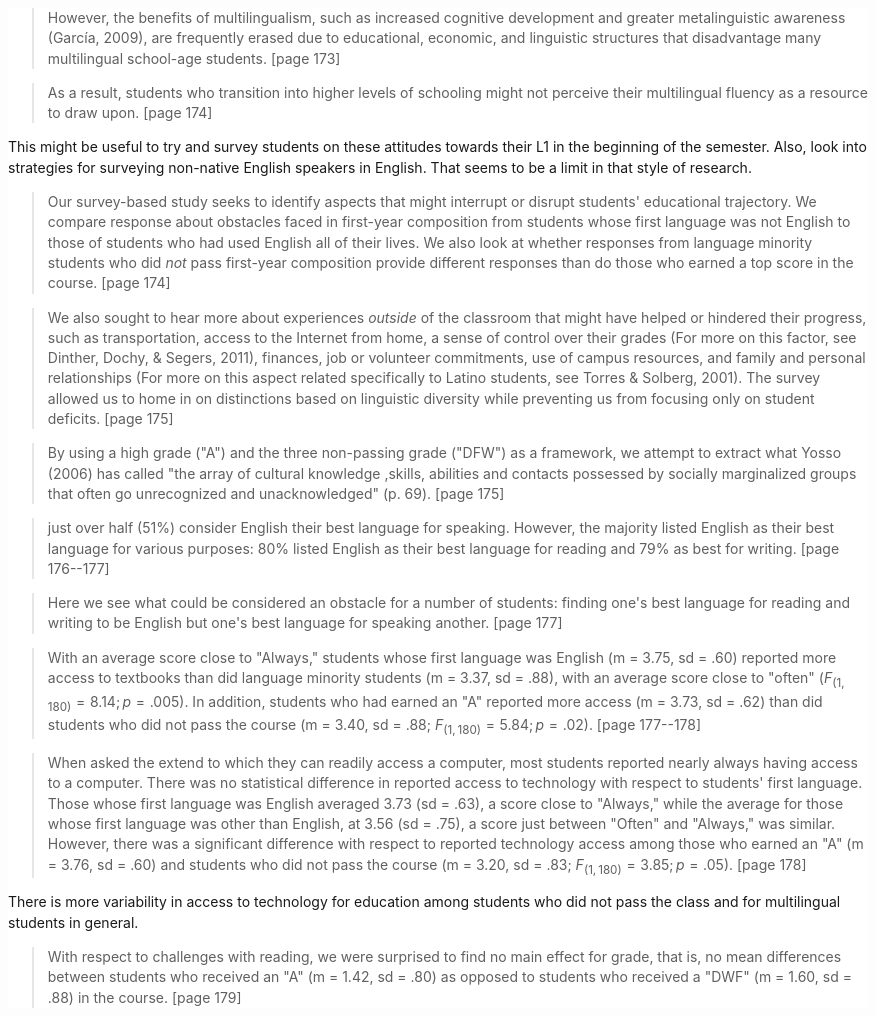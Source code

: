 > However, the benefits of multilingualism, such as increased cognitive development and greater metalinguistic awareness (García, 2009), are frequently erased due to educational, economic, and linguistic structures that disadvantage many multilingual school-age students. [page 173]

> As a result, students who transition into higher levels of schooling might not perceive their multilingual fluency as a resource to draw upon. [page 174]

This might be useful to try and survey students on these attitudes towards their L1 in the beginning of the semester. Also, look into strategies for surveying non-native English speakers in English. That seems to be a limit in that style of research.

> Our survey-based study seeks to identify aspects that might interrupt or disrupt students' educational trajectory. We compare response about obstacles faced in first-year composition from students whose first language was not English to those of students who had used English all of their lives. We also look at whether responses from language minority students who did *not* pass first-year composition provide different responses than do those who earned a top score in the course. [page 174]

> We also sought to hear more about experiences *outside* of the classroom that might have helped or hindered their progress, such as transportation, access to the Internet from home, a sense of control over their grades (For more on this factor, see Dinther, Dochy, & Segers, 2011), finances, job or volunteer commitments, use of campus resources, and family and personal relationships (For more on this aspect related specifically to Latino students, see Torres & Solberg, 2001). The survey allowed us to home in on distinctions based on linguistic diversity while preventing us from focusing only on student deficits. [page 175]

> By using a high grade ("A") and the three non-passing grade ("DFW") as a framework, we attempt to extract what Yosso (2006) has called "the array of cultural knowledge ,skills, abilities and contacts possessed by socially marginalized groups that often go unrecognized and unacknowledged" (p. 69). [page 175]

> just over half (51%) consider English their best language for speaking. However, the majority listed English as their best language for various purposes: 80% listed English as their best language for reading and 79% as best for writing. [page 176--177]

> Here we see what could be considered an obstacle for a number of students: finding one's best language for reading and writing to be English but one's best language for speaking another. [page 177]

> With an average score close to "Always," students whose first language was English (m = 3.75, sd = .60) reported more access to textbooks than did language minority students (m = 3.37, sd = .88), with an average score close to "often" ($F_{(1,180)} = 8.14; p = .005$). In addition, students who had earned an "A" reported more access (m = 3.73, sd = .62) than did students who did not pass the course (m = 3.40, sd = .88; $F_{(1,180)} = 5.84; p = .02$). [page 177--178]

> When asked the extend to which they can readily access a computer, most students reported nearly always having access to a computer. There was no statistical difference in reported access to technology with respect to students' first language. Those whose first language was English averaged 3.73 (sd = .63), a score close to "Always," while the average for those whose first language was other than English, at 3.56 (sd = .75), a score just between "Often" and "Always," was similar. However, there was a significant difference with respect to reported technology access among those who earned an "A" (m = 3.76, sd = .60) and students who did not pass the course (m = 3.20, sd = .83; $F_{(1,180)} = 3.85; p = .05$). [page 178]

There is more variability in access to technology for education among students who did not pass the class and for multilingual students in general.

> With respect to challenges with reading, we were surprised to find no main effect for grade, that is, no mean differences between students who received an "A" (m = 1.42, sd = .80) as opposed to students who received a "DWF" (m = 1.60, sd = .88) in the course. [page 179]
